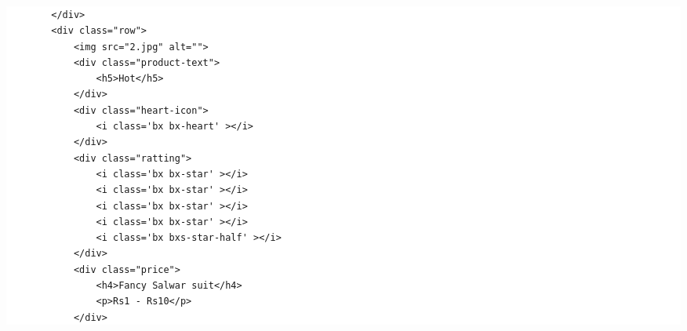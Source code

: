                 
            </div>
            <div class="row">
                <img src="2.jpg" alt="">
                <div class="product-text">
                    <h5>Hot</h5>
                </div>
                <div class="heart-icon">
                    <i class='bx bx-heart' ></i>
                </div>
                <div class="ratting">
                    <i class='bx bx-star' ></i>
                    <i class='bx bx-star' ></i>
                    <i class='bx bx-star' ></i>
                    <i class='bx bx-star' ></i>
                    <i class='bx bxs-star-half' ></i>
                </div>
                <div class="price">
                    <h4>Fancy Salwar suit</h4>
                    <p>Rs1 - Rs10</p>
                </div>
                